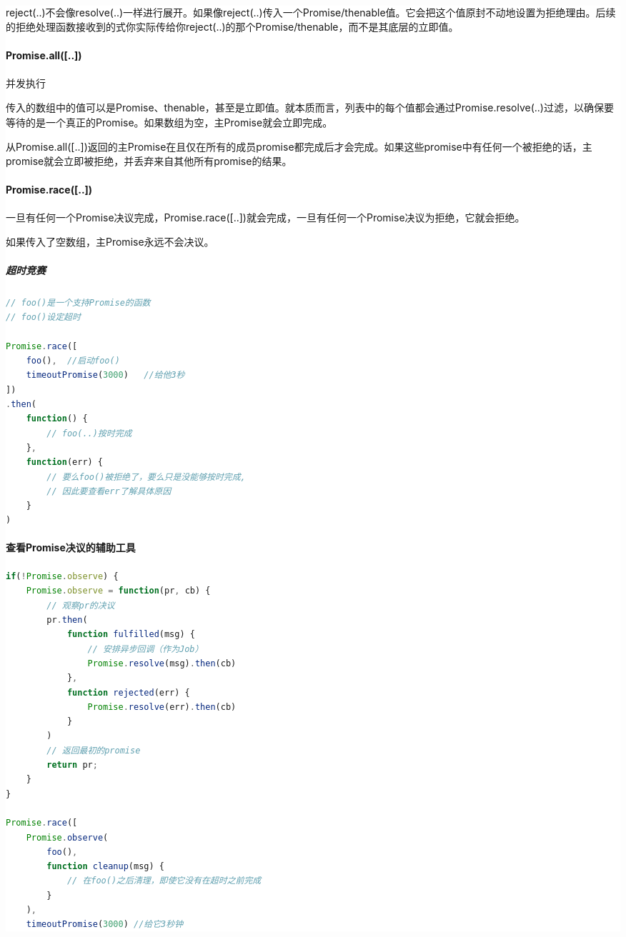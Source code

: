 reject(..)不会像resolve(..)一样进行展开。如果像reject(..)传入一个Promise/thenable值。它会把这个值原封不动地设置为拒绝理由。后续的拒绝处理函数接收到的式你实际传给你reject(..)的那个Promise/thenable，而不是其底层的立即值。

#### Promise.all([..])

并发执行

传入的数组中的值可以是Promise、thenable，甚至是立即值。就本质而言，列表中的每个值都会通过Promise.resolve(..)过滤，以确保要等待的是一个真正的Promise。如果数组为空，主Promise就会立即完成。

从Promise.all([..])返回的主Promise在且仅在所有的成员promise都完成后才会完成。如果这些promise中有任何一个被拒绝的话，主promise就会立即被拒绝，并丢弃来自其他所有promise的结果。

#### Promise.race([..])

一旦有任何一个Promise决议完成，Promise.race([..])就会完成，一旦有任何一个Promise决议为拒绝，它就会拒绝。

如果传入了空数组，主Promise永远不会决议。

##### 超时竞赛

```javascript
// foo()是一个支持Promise的函数
// foo()设定超时

Promise.race([
    foo(),  //启动foo()
    timeoutPromise(3000)   //给他3秒
])
.then(
    function() {
        // foo(..)按时完成
    },
    function(err) {
        // 要么foo()被拒绝了，要么只是没能够按时完成,
        // 因此要查看err了解具体原因
    }
)
```

#### 查看Promise决议的辅助工具

```javascript
if(!Promise.observe) {
    Promise.observe = function(pr, cb) {
        // 观察pr的决议
        pr.then(
            function fulfilled(msg) {
                // 安排异步回调（作为Job）
                Promise.resolve(msg).then(cb)
            },
            function rejected(err) {
                Promise.resolve(err).then(cb)
            }
        )
        // 返回最初的promise
        return pr;
    }
}

Promise.race([
    Promise.observe(
        foo(),
        function cleanup(msg) {
            // 在foo()之后清理，即使它没有在超时之前完成
        }
    ),
    timeoutPromise(3000) //给它3秒钟
```